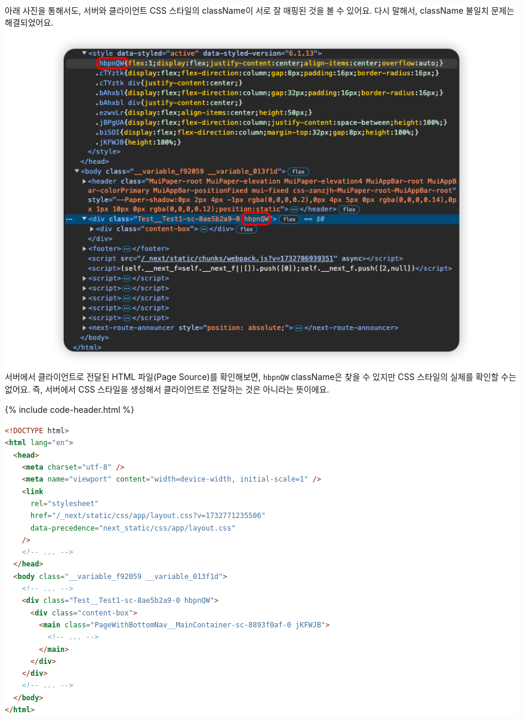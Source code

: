 아래 사진을 통해서도, 서버와 클라이언트 CSS 스타일의 className이 서로 잘 매핑된 것을 볼 수 있어요. 다시 말해서, className 불일치 문제는 해결되었어요.

<div style="display: flex; justify-content: center" >
  <img width="700px" src="/assets/images/2024112801/classname2.png" alt="classname2" >
</div>

서버에서 클라이언트로 전달된 HTML 파일(Page Source)를 확인해보면, `hbpnQW` className은 찾을 수 있지만 CSS 스타일의 실체를 확인할 수는 없어요. 즉, 서버에서 CSS 스타일을 생성해서 클라이언트로 전달하는 것은 아니라는 뜻이에요.

{% include code-header.html %}

```html
<!DOCTYPE html>
<html lang="en">
  <head>
    <meta charset="utf-8" />
    <meta name="viewport" content="width=device-width, initial-scale=1" />
    <link
      rel="stylesheet"
      href="/_next/static/css/app/layout.css?v=1732771235506"
      data-precedence="next_static/css/app/layout.css"
    />
    <!-- ... -->
  </head>
  <body class="__variable_f92059 __variable_013f1d">
    <!-- ... -->
    <div class="Test__Test1-sc-8ae5b2a9-0 hbpnQW">
      <div class="content-box">
        <main class="PageWithBottomNav__MainContainer-sc-8893f0af-0 jKFWJB">
          <!-- ... -->
        </main>
      </div>
    </div>
    <!-- ... -->
  </body>
</html>
```
